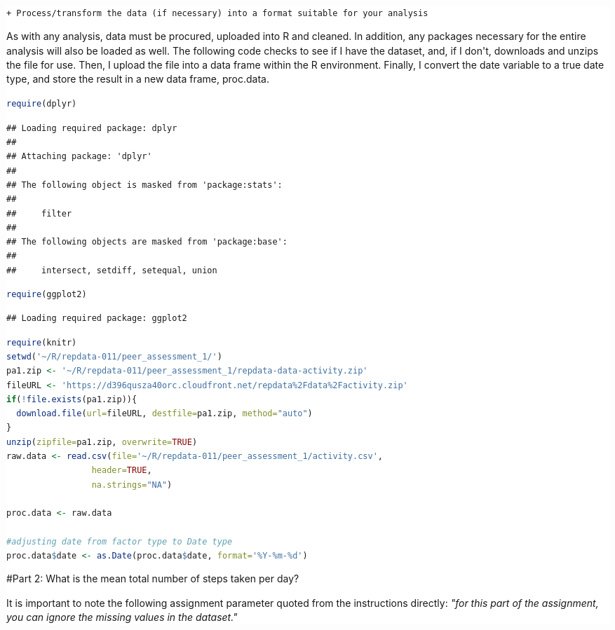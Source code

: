     + Process/transform the data (if necessary) into a format suitable for your analysis
    
As with any analysis, data must be procured, uploaded into R and cleaned. In addition, any packages necessary for the entire analysis will also be loaded as well. The following code checks to see if I have the dataset, and, if I don't, downloads and unzips the file for use.  Then, I upload the file into a data frame within the R environment.  Finally, I convert the date variable to a true date type, and store the result in a new data frame, proc.data.


```r
require(dplyr)
```

```
## Loading required package: dplyr
## 
## Attaching package: 'dplyr'
## 
## The following object is masked from 'package:stats':
## 
##     filter
## 
## The following objects are masked from 'package:base':
## 
##     intersect, setdiff, setequal, union
```

```r
require(ggplot2)
```

```
## Loading required package: ggplot2
```

```r
require(knitr)
setwd('~/R/repdata-011/peer_assessment_1/')
pa1.zip <- '~/R/repdata-011/peer_assessment_1/repdata-data-activity.zip'
fileURL <- 'https://d396qusza40orc.cloudfront.net/repdata%2Fdata%2Factivity.zip'
if(!file.exists(pa1.zip)){
  download.file(url=fileURL, destfile=pa1.zip, method="auto")
}
unzip(zipfile=pa1.zip, overwrite=TRUE)
raw.data <- read.csv(file='~/R/repdata-011/peer_assessment_1/activity.csv',
                 header=TRUE,
                 na.strings="NA")

proc.data <- raw.data

#adjusting date from factor type to Date type
proc.data$date <- as.Date(proc.data$date, format='%Y-%m-%d')
```

#Part 2: What is the mean total number of steps taken per day?

It is important to note the following assignment parameter quoted from the instructions directly: *"for this part of the assignment, you can ignore the missing values in the dataset."*
